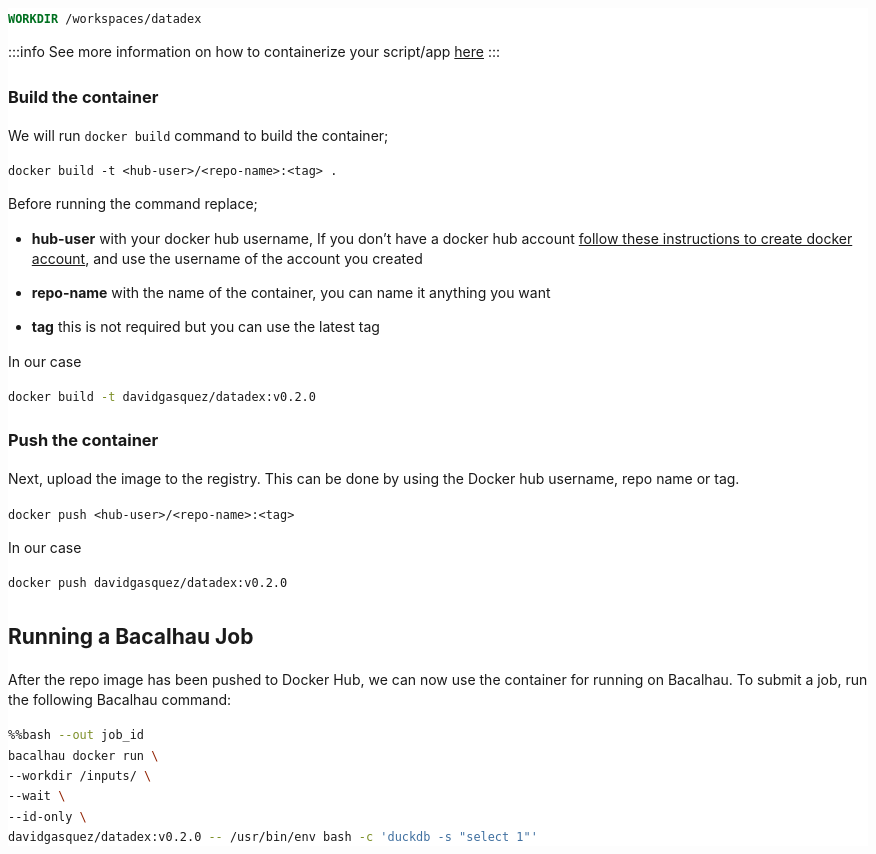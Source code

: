 ```Dockerfile
WORKDIR /workspaces/datadex

```

:::info
See more information on how to containerize your script/app [here](https://docs.docker.com/get-started/02_our_app/)
:::


### Build the container

We will run `docker build` command to build the container;

```
docker build -t <hub-user>/<repo-name>:<tag> .
```

Before running the command replace;

- **hub-user** with your docker hub username, If you don’t have a docker hub account [follow these instructions to create docker account](https://docs.docker.com/docker-id/), and use the username of the account you created

- **repo-name** with the name of the container, you can name it anything you want

- **tag** this is not required but you can use the latest tag

In our case

```bash
docker build -t davidgasquez/datadex:v0.2.0
```

### Push the container

Next, upload the image to the registry. This can be done by using the Docker hub username, repo name or tag.

```
docker push <hub-user>/<repo-name>:<tag>
```

In our case

```bash
docker push davidgasquez/datadex:v0.2.0
```

## Running a Bacalhau Job

After the repo image has been pushed to Docker Hub, we can now use the container for running on Bacalhau. To submit a job, run the following Bacalhau command:


```bash
%%bash --out job_id
bacalhau docker run \
--workdir /inputs/ \
--wait \
--id-only \
davidgasquez/datadex:v0.2.0 -- /usr/bin/env bash -c 'duckdb -s "select 1"'
```
